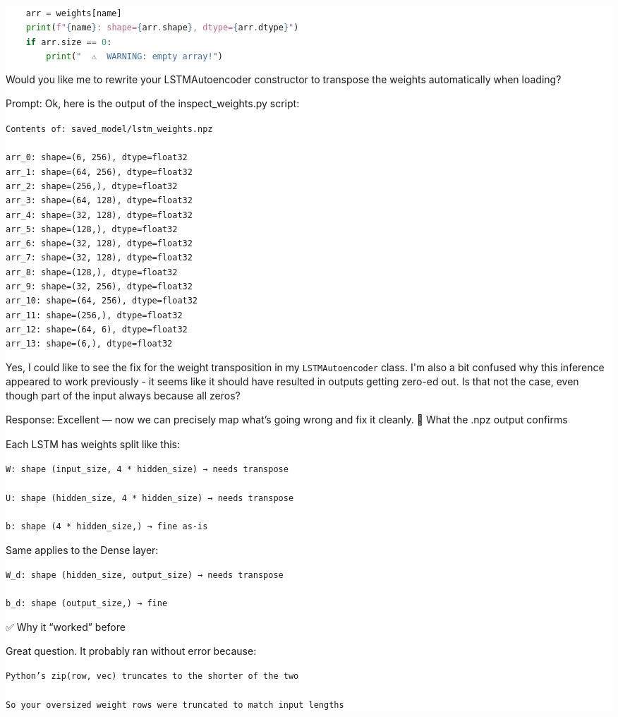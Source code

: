 ```python
    arr = weights[name]
    print(f"{name}: shape={arr.shape}, dtype={arr.dtype}")
    if arr.size == 0:
        print("  ⚠️  WARNING: empty array!")
```

Would you like me to rewrite your LSTMAutoencoder constructor to transpose the weights automatically when loading?

Prompt: Ok, here is the output of the inspect_weights.py script:
```
Contents of: saved_model/lstm_weights.npz

arr_0: shape=(6, 256), dtype=float32
arr_1: shape=(64, 256), dtype=float32
arr_2: shape=(256,), dtype=float32
arr_3: shape=(64, 128), dtype=float32
arr_4: shape=(32, 128), dtype=float32
arr_5: shape=(128,), dtype=float32
arr_6: shape=(32, 128), dtype=float32
arr_7: shape=(32, 128), dtype=float32
arr_8: shape=(128,), dtype=float32
arr_9: shape=(32, 256), dtype=float32
arr_10: shape=(64, 256), dtype=float32
arr_11: shape=(256,), dtype=float32
arr_12: shape=(64, 6), dtype=float32
arr_13: shape=(6,), dtype=float32
```

Yes, I could like to see the fix for the weight transposition in my `LSTMAutoencoder` class. I'm also a bit confused why this inference appeared to work previously - it seems like it should have resulted in outputs getting zero-ed out. Is that not the case, even though part of the input always because all zeros?

Response: Excellent — now we can precisely map what’s going wrong and fix it cleanly.
🧠 What the .npz output confirms

Each LSTM has weights split like this:

    W: shape (input_size, 4 * hidden_size) → needs transpose

    U: shape (hidden_size, 4 * hidden_size) → needs transpose

    b: shape (4 * hidden_size,) → fine as-is

Same applies to the Dense layer:

    W_d: shape (hidden_size, output_size) → needs transpose

    b_d: shape (output_size,) → fine

✅ Why it “worked” before

Great question. It probably ran without error because:

    Python’s zip(row, vec) truncates to the shorter of the two

    So your oversized weight rows were truncated to match input lengths
